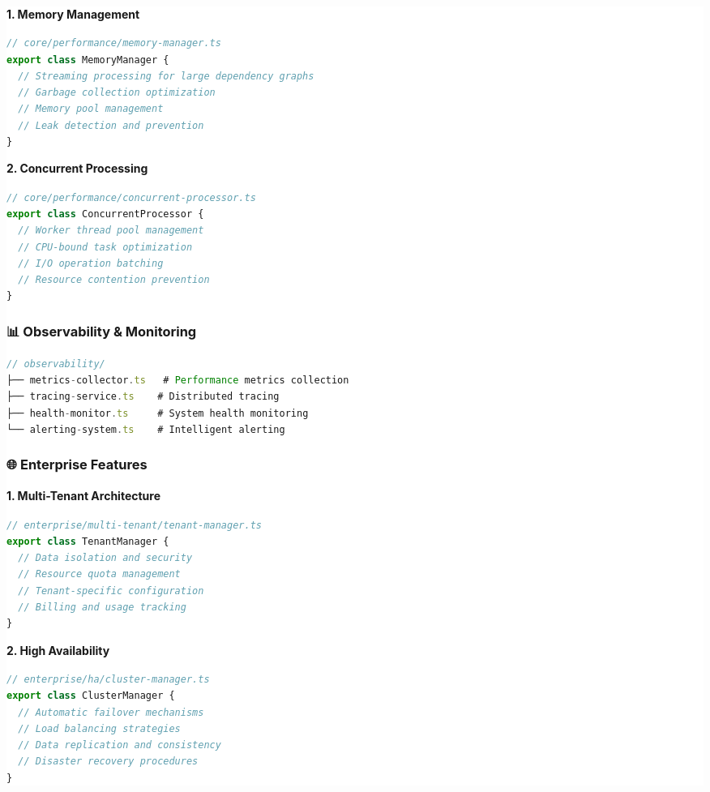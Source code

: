 **1. Memory Management**
```typescript
// core/performance/memory-manager.ts
export class MemoryManager {
  // Streaming processing for large dependency graphs
  // Garbage collection optimization
  // Memory pool management
  // Leak detection and prevention
}
```

**2. Concurrent Processing**
```typescript
// core/performance/concurrent-processor.ts
export class ConcurrentProcessor {
  // Worker thread pool management
  // CPU-bound task optimization
  // I/O operation batching
  // Resource contention prevention
}
```

### **📊 Observability & Monitoring**
```typescript
// observability/
├── metrics-collector.ts   # Performance metrics collection
├── tracing-service.ts    # Distributed tracing
├── health-monitor.ts     # System health monitoring
└── alerting-system.ts    # Intelligent alerting
```

### **🌐 Enterprise Features**

**1. Multi-Tenant Architecture**
```typescript
// enterprise/multi-tenant/tenant-manager.ts
export class TenantManager {
  // Data isolation and security
  // Resource quota management
  // Tenant-specific configuration
  // Billing and usage tracking
}
```

**2. High Availability**
```typescript
// enterprise/ha/cluster-manager.ts
export class ClusterManager {
  // Automatic failover mechanisms
  // Load balancing strategies
  // Data replication and consistency
  // Disaster recovery procedures
}
```
